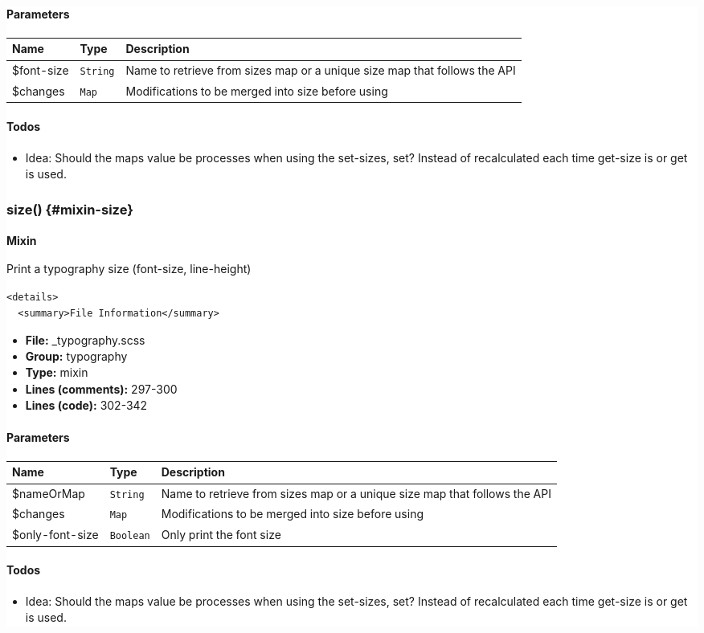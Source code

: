 
#### Parameters


|Name|Type|Description|
|:--|:--|:--|
|$font-size|`String`|Name to retrieve from sizes map or a unique size map that follows the API|
|$changes|`Map`|Modifications to be merged into size before using|

    

#### Todos

- Idea: Should the maps value be processes when using the set-sizes, set? Instead of recalculated each time get-size is or get is used.
    


<div class="sassdoc-item-header">

###  size() {#mixin-size}

  <div class="sassdoc-item-header__labels">
    <span class="tag tag--primary"><strong>Mixin</strong></span>
  </div>

</div>

  

Print a typography size (font-size, line-height)
    
    

    <details>
      <summary>File Information</summary>
- **File:** _typography.scss
- **Group:** typography
- **Type:** mixin
- **Lines (comments):** 297-300
- **Lines (code):** 302-342
    </details>
    

#### Parameters


|Name|Type|Description|
|:--|:--|:--|
|$nameOrMap|`String`|Name to retrieve from sizes map or a unique size map that follows the API|
|$changes|`Map`|Modifications to be merged into size before using|
|$only-font-size|`Boolean`|Only print the font size|

    

#### Todos

- Idea: Should the maps value be processes when using the set-sizes, set? Instead of recalculated each time get-size is or get is used.
    